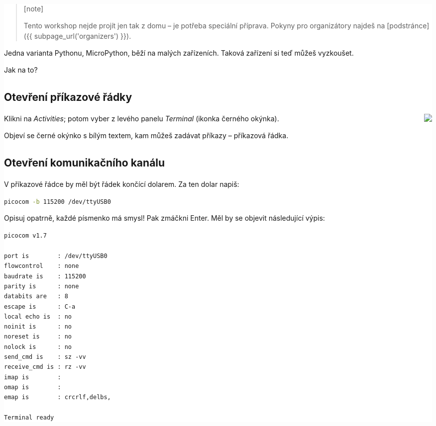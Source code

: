 
> [note]
>
> Tento workshop nejde projít jen tak z domu – je potřeba speciální příprava.
> Pokyny pro organizátory najdeš
> na [podstránce]({{ subpage_url('organizers') }}).

Jedna varianta Pythonu, MicroPython, běží na malých zařízeních.
Taková zařízení si teď můžeš vyzkoušet.

Jak na to?


## Otevření příkazové řádky

<img src="{{ static('icon_terminal.png')}}" style="float:right;height:5em;">

Klikni na *Activities*; potom vyber z levého panelu *Terminal* (ikonka
černého okýnka).

Objeví se černé okýnko s bílým textem, kam můžeš zadávat příkazy – příkazová
řádka.


## Otevření komunikačního kanálu

V příkazové řádce by měl být řádek končící dolarem.
Za ten dolar napiš:

```bash
picocom -b 115200 /dev/ttyUSB0
```

Opisuj opatrně, každé písmenko má smysl!
Pak zmáčkni Enter.
Měl by se objevit následující výpis:

```plain
picocom v1.7

port is        : /dev/ttyUSB0
flowcontrol    : none
baudrate is    : 115200
parity is      : none
databits are   : 8
escape is      : C-a
local echo is  : no
noinit is      : no
noreset is     : no
nolock is      : no
send_cmd is    : sz -vv
receive_cmd is : rz -vv
imap is        : 
omap is        : 
emap is        : crcrlf,delbs,

Terminal ready
```
